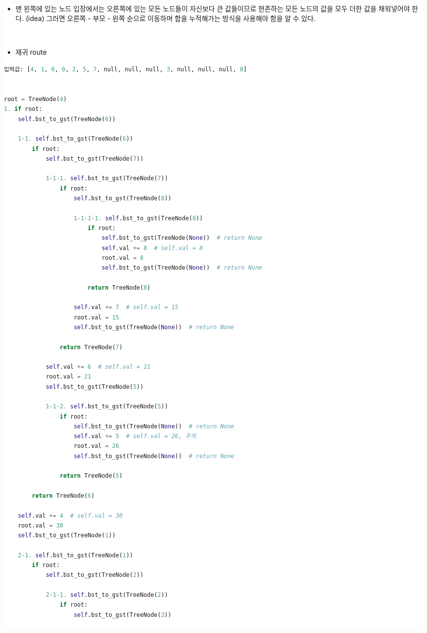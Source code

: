 - 맨 왼쪽에 있는 노드 입장에서는 오른쪽에 있는 모든 노드들이 자신보다 큰 값들이므로 현존하는 모든 노드의 값을 모두 더한 값을 채워넣어야 한다. (idea) 그러면 오른쪽 - 부모 - 왼쪽 순으로 이동하며 합을 누적해가는 방식을 사용해야 함을 알 수 있다.

<br>

- 재귀 route

```python
입력값: [4, 1, 6, 0, 2, 5, 7, null, null, null, 3, null, null, null, 8]
    

root = TreeNode(4)
1. if root:
    self.bst_to_gst(TreeNode(6))
    
    1-1. self.bst_to_gst(TreeNode(6))
    	if root:
            self.bst_to_gst(TreeNode(7))
            
            1-1-1. self.bst_to_gst(TreeNode(7))
            	if root:
                    self.bst_to_gst(TreeNode(8))
                    
                    1-1-1-1. self.bst_to_gst(TreeNode(8))
                    	if root:
                            self.bst_to_gst(TreeNode(None))  # return None
                            self.val += 8  # self.val = 8
                            root.val = 8
                            self.bst_to_gst(TreeNode(None))  # return None
                            
                        return TreeNode(8)
                    
                    self.val += 7  # self.val = 15
                    root.val = 15
                    self.bst_to_gst(TreeNode(None))  # return None
                    
                return TreeNode(7)
            
            self.val += 6  # self.val = 21
            root.val = 21
            self.bst_to_gst(TreeNode(5))
            
            1-1-2. self.bst_to_gst(TreeNode(5))
            	if root:
                    self.bst_to_gst(TreeNode(None))  # return None
                    self.val += 5  # self.val = 26, 주의
                    root.val = 26
                    self.bst_to_gst(TreeNode(None))  # return None
                    
            	return TreeNode(5)
            
    	return TreeNode(6)
    
    self.val += 4  # self.val = 30
    root.val = 30
    self.bst_to_gst(TreeNode(1))
    
    2-1. self.bst_to_gst(TreeNode(1))
    	if root:
            self.bst_to_gst(TreeNode(2))
            
            2-1-1. self.bst_to_gst(TreeNode(2))
            	if root:
                    self.bst_to_gst(TreeNode(3))
                    
```